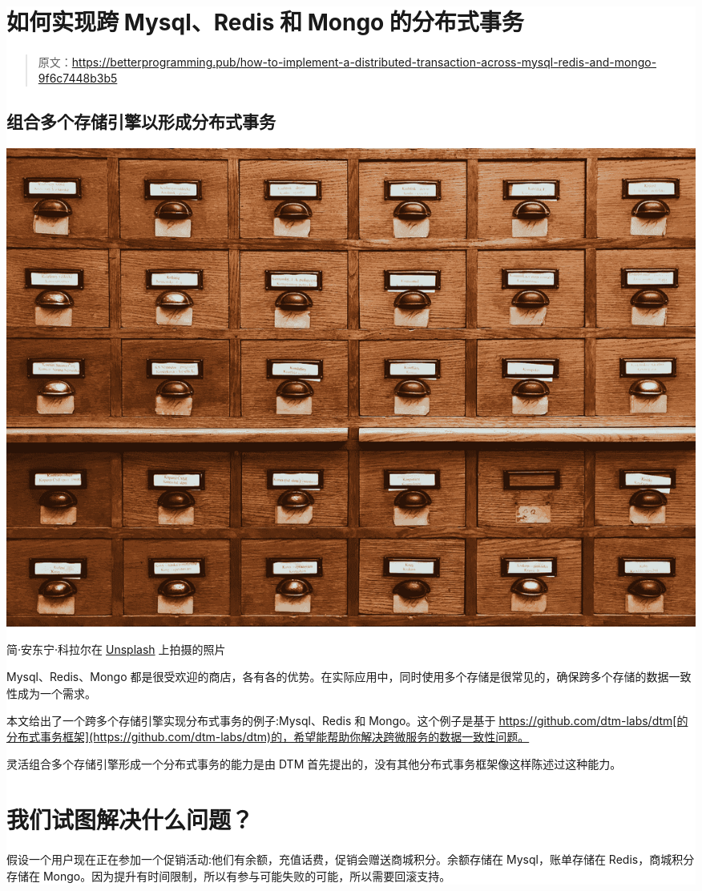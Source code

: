 # 如何实现跨 Mysql、Redis 和 Mongo 的分布式事务

> 原文：<https://betterprogramming.pub/how-to-implement-a-distributed-transaction-across-mysql-redis-and-mongo-9f6c7448b3b5>

## 组合多个存储引擎以形成分布式事务

![](img/bb2be33724e49e6494dde8cff9eb2186.png)

简·安东宁·科拉尔在 [Unsplash](https://unsplash.com?utm_source=medium&utm_medium=referral) 上拍摄的照片

Mysql、Redis、Mongo 都是很受欢迎的商店，各有各的优势。在实际应用中，同时使用多个存储是很常见的，确保跨多个存储的数据一致性成为一个需求。

本文给出了一个跨多个存储引擎实现分布式事务的例子:Mysql、Redis 和 Mongo。这个例子是基于 https://github.com/dtm-labs/dtm[的分布式事务框架](https://github.com/dtm-labs/dtm)的，希望能帮助你解决跨微服务的数据一致性问题。

灵活组合多个存储引擎形成一个分布式事务的能力是由 DTM 首先提出的，没有其他分布式事务框架像这样陈述过这种能力。

# 我们试图解决什么问题？

假设一个用户现在正在参加一个促销活动:他们有余额，充值话费，促销会赠送商城积分。余额存储在 Mysql，账单存储在 Redis，商城积分存储在 Mongo。因为提升有时间限制，所以有参与可能失败的可能，所以需要回滚支持。
